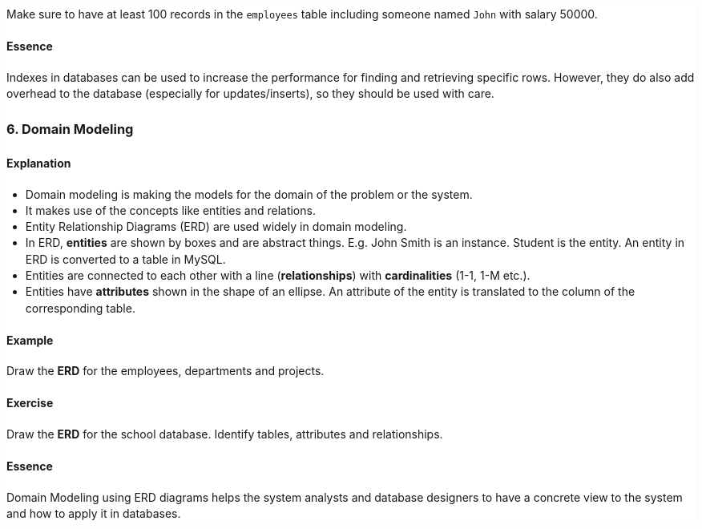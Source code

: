 Make sure to have at least 100 records in the `employees` table including someone named `John` with salary 50000.

#### Essence

Indexes in databases can be used to increase the performance for finding and retrieving specific rows.
However, they do also add overhead to the database (especially for updates/inserts), so they should be used with care.

### 6. Domain Modeling

#### Explanation

- Domain modeling is making the models for the domain of the problem or the system.
- It makes use of the concepts like entities and relations.
- Entity Relationship Diagrams (ERD) are used widely in domain modeling.
- In ERD, **entities** are shown by boxes and are abstract things. E.g. John Smith is an instance. Student is the
  entity. An entity in ERD is converted to a table in MySQL.
- Entities are connected to each other with a line (**relationships**) with **cardinalities** (1-1, 1-M etc.).
- Entities have **attributes** shown in the shape of an ellipse. An attribute of the entity is translated to
  the column of the corresponding table.

#### Example

Draw the **ERD** for the employees, departments and projects.

#### Exercise

Draw the **ERD** for the school database. Identify tables, attributes and relationships.

#### Essence

Domain Modeling using ERD diagrams helps the system analysts and database designers to have a concrete view to the
system and how to apply it in databases.
